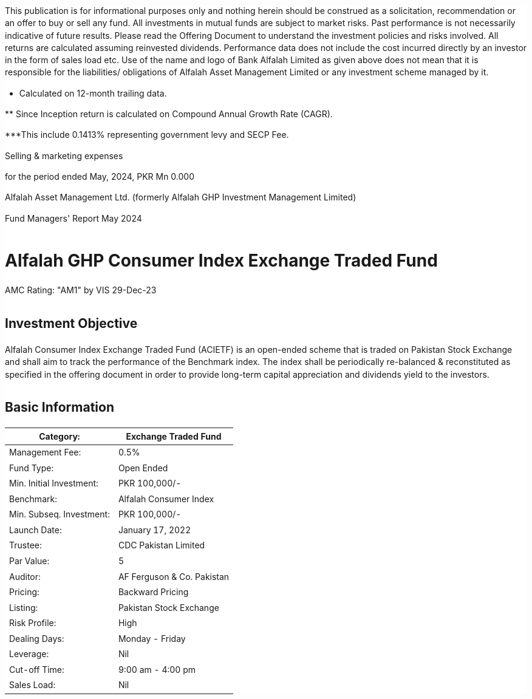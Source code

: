 This publication is for informational purposes only and nothing herein should be construed as a solicitation, recommendation or an offer to buy or sell any fund. All investments in mutual funds are subject to market risks. Past performance is not necessarily indicative of future results. Please read the Offering Document to understand the investment policies and risks involved. All returns are calculated assuming reinvested dividends. Performance data does not include the cost incurred directly by an investor in the form of sales load etc. Use of the name and logo of Bank Alfalah Limited as given above does not mean that it is responsible for the liabilities/ obligations of Alfalah Asset Management Limited or any investment scheme managed by it.

- Calculated on 12-month trailing data.

\*\* Since Inception return is calculated on Compound Annual Growth Rate (CAGR).

\*\*\*This include 0.1413% representing government levy and SECP Fee.

Selling & marketing expenses

for the period ended May, 2024, PKR Mn 0.000

Alfalah Asset Management Ltd. (formerly Alfalah GHP Investment Management Limited)

Fund Managers' Report May 2024

# Alfalah GHP Consumer Index Exchange Traded Fund

AMC Rating: "AM1" by VIS 29-Dec-23

## Investment Objective

Alfalah Consumer Index Exchange Traded Fund (ACIETF) is an open-ended scheme that is traded on Pakistan Stock Exchange and shall aim to track the performance of the Benchmark index. The index shall be periodically re-balanced & reconstituted as specified in the offering document in order to provide long-term capital appreciation and dividends yield to the investors.

## Basic Information

| Category:                | Exchange Traded Fund       |
| ------------------------ | -------------------------- |
| Management Fee:          | 0.5%                       |
| Fund Type:               | Open Ended                 |
| Min. Initial Investment: | PKR 100,000/-              |
| Benchmark:               | Alfalah Consumer Index     |
| Min. Subseq. Investment: | PKR 100,000/-              |
| Launch Date:             | January 17, 2022           |
| Trustee:                 | CDC Pakistan Limited       |
| Par Value:               | 5                          |
| Auditor:                 | AF Ferguson & Co. Pakistan |
| Pricing:                 | Backward Pricing           |
| Listing:                 | Pakistan Stock Exchange    |
| Risk Profile:            | High                       |
| Dealing Days:            | Monday - Friday            |
| Leverage:                | Nil                        |
| Cut-off Time:            | 9:00 am - 4:00 pm          |
| Sales Load:              | Nil                        |
